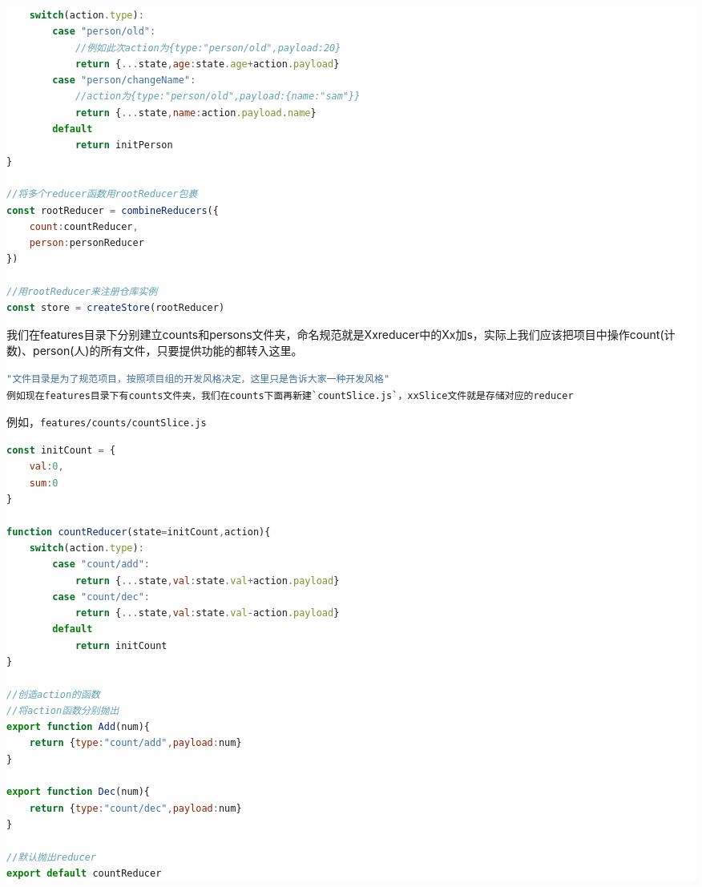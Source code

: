 ```js
    switch(action.type):
        case "person/old":
        	//例如此次action为{type:"person/old",payload:20}
        	return {...state,age:state.age+action.payload}
    	case "person/changeName":
    		//action为{type:"person/old",payload:{name:"sam"}}
    		return {...state,name:action.payload.name}
    	default
    		return initPerson
}

//将多个reducer函数用rootReducer包裹
const rootReducer = combineReducers({
    count:countReducer,
    person:personReducer
})

//用rootReducer来注册仓库实例
const store = createStore(rootReducer)
```

我们在features目录下分别建立counts和persons文件夹，命名规范就是Xxreducer中的Xx加s，实际上我们应该把项目中操作count(计数)、person(人)的所有文件，只要提供功能的都转入这里。

```sh
"文件目录是为了规范项目，按照项目组的开发风格决定，这里只是告诉大家一种开发风格"
例如现在features目录下有counts文件夹，我们在counts下面再新建`countSlice.js`，xxSlice文件就是存储对应的reducer
```

例如，`features/counts/countSlice.js`

```js
const initCount = {
    val:0,
    sum:0
}

function countReducer(state=initCount,action){
    switch(action.type):
        case "count/add":
        	return {...state,val:state.val+action.payload}
    	case "count/dec":
    		return {...state,val:state.val-action.payload}
    	default
    		return initCount
}

//创造action的函数
//将action函数分别抛出
export function Add(num){
    return {type:"count/add",payload:num}
}

export function Dec(num){
    return {type:"count/dec",payload:num}
}

//默认抛出reducer
export default countReducer
```
